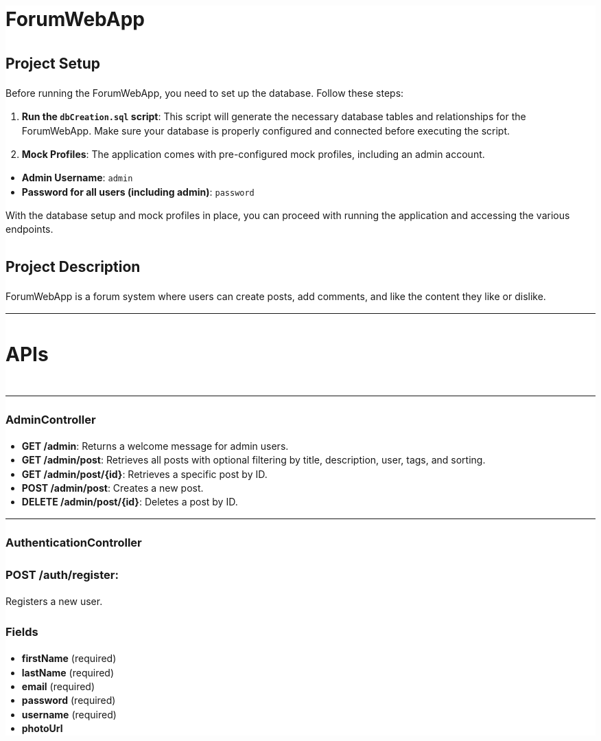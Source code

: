 # ForumWebApp
## Project Setup
Before running the ForumWebApp, you need to set up the database. Follow these steps:

1. **Run the `dbCreation.sql` script**: This script will generate the necessary database tables and relationships for the ForumWebApp. Make sure your database is properly configured and connected before executing the script.

2. **Mock Profiles**: The application comes with pre-configured mock profiles, including an admin account.
  - **Admin Username**: `admin`
  - **Password for all users (including admin)**: `password`

With the database setup and mock profiles in place, you can proceed with running the application and accessing the various endpoints.


## Project Description
ForumWebApp is a forum system where users can create posts, add comments, and like the content they like or dislike.
***
#
# APIs
#
***
### AdminController
- **GET /admin**: Returns a welcome message for admin users.
- **GET /admin/post**: Retrieves all posts with optional filtering by title, description, user, tags, and sorting.
- **GET /admin/post/{id}**: Retrieves a specific post by ID.
- **POST /admin/post**: Creates a new post.
- **DELETE /admin/post/{id}**: Deletes a post by ID.
***
### AuthenticationController
### **POST /auth/register**:
Registers a new user.
### Fields
- **firstName** (required)
- **lastName** (required)
- **email** (required)
- **password** (required)
- **username** (required)
- **photoUrl**

